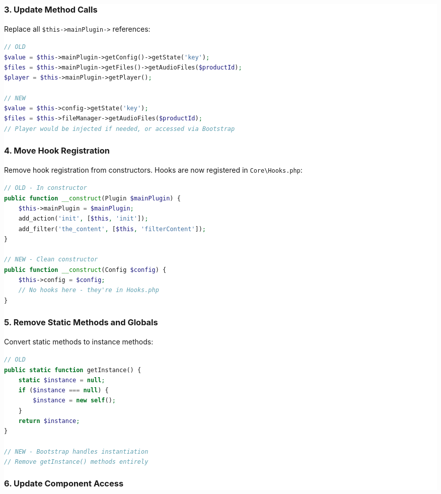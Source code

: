 ### 3. Update Method Calls

Replace all `$this->mainPlugin->` references:

```php
// OLD
$value = $this->mainPlugin->getConfig()->getState('key');
$files = $this->mainPlugin->getFiles()->getAudioFiles($productId);
$player = $this->mainPlugin->getPlayer();

// NEW
$value = $this->config->getState('key');
$files = $this->fileManager->getAudioFiles($productId);
// Player would be injected if needed, or accessed via Bootstrap
```

### 4. Move Hook Registration

Remove hook registration from constructors. Hooks are now registered in `Core\Hooks.php`:

```php
// OLD - In constructor
public function __construct(Plugin $mainPlugin) {
    $this->mainPlugin = $mainPlugin;
    add_action('init', [$this, 'init']);
    add_filter('the_content', [$this, 'filterContent']);
}

// NEW - Clean constructor
public function __construct(Config $config) {
    $this->config = $config;
    // No hooks here - they're in Hooks.php
}
```

### 5. Remove Static Methods and Globals

Convert static methods to instance methods:

```php
// OLD
public static function getInstance() {
    static $instance = null;
    if ($instance === null) {
        $instance = new self();
    }
    return $instance;
}

// NEW - Bootstrap handles instantiation
// Remove getInstance() methods entirely
```

### 6. Update Component Access
